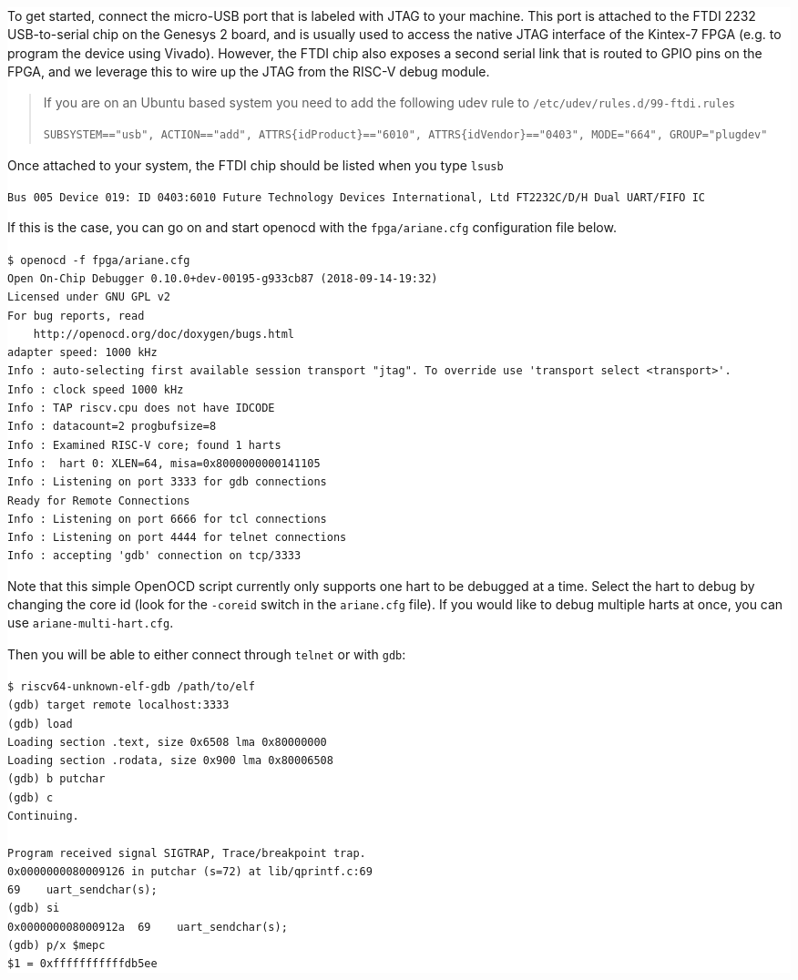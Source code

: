 To get started, connect the micro-USB port that is labeled with JTAG to your machine. This port is attached to the FTDI 2232 USB-to-serial chip on the Genesys 2 board, and is usually used to access the native JTAG interface of the Kintex-7 FPGA (e.g. to program the device using Vivado). However, the FTDI chip also exposes a second serial link that is routed to GPIO pins on the FPGA, and we leverage this to wire up the JTAG from the RISC-V debug module.

> If you are on an Ubuntu based system you need to add the following udev rule to `/etc/udev/rules.d/99-ftdi.rules`
>
> ```
> SUBSYSTEM=="usb", ACTION=="add", ATTRS{idProduct}=="6010", ATTRS{idVendor}=="0403", MODE="664", GROUP="plugdev"
> ```

Once attached to your system, the FTDI chip should be listed when you type `lsusb`

```
Bus 005 Device 019: ID 0403:6010 Future Technology Devices International, Ltd FT2232C/D/H Dual UART/FIFO IC
```

If this is the case, you can go on and start openocd with the `fpga/ariane.cfg` configuration file below.

```
$ openocd -f fpga/ariane.cfg
Open On-Chip Debugger 0.10.0+dev-00195-g933cb87 (2018-09-14-19:32)
Licensed under GNU GPL v2
For bug reports, read
    http://openocd.org/doc/doxygen/bugs.html
adapter speed: 1000 kHz
Info : auto-selecting first available session transport "jtag". To override use 'transport select <transport>'.
Info : clock speed 1000 kHz
Info : TAP riscv.cpu does not have IDCODE
Info : datacount=2 progbufsize=8
Info : Examined RISC-V core; found 1 harts
Info :  hart 0: XLEN=64, misa=0x8000000000141105
Info : Listening on port 3333 for gdb connections
Ready for Remote Connections
Info : Listening on port 6666 for tcl connections
Info : Listening on port 4444 for telnet connections
Info : accepting 'gdb' connection on tcp/3333
```

Note that this simple OpenOCD script currently only supports one hart to be debugged at a time. Select the hart to debug by changing the core id (look for the `-coreid` switch in the `ariane.cfg` file). If you would like to debug multiple harts at once, you can use `ariane-multi-hart.cfg`.

Then you will be able to either connect through `telnet` or with `gdb`:

```
$ riscv64-unknown-elf-gdb /path/to/elf
(gdb) target remote localhost:3333
(gdb) load
Loading section .text, size 0x6508 lma 0x80000000
Loading section .rodata, size 0x900 lma 0x80006508
(gdb) b putchar
(gdb) c
Continuing.

Program received signal SIGTRAP, Trace/breakpoint trap.
0x0000000080009126 in putchar (s=72) at lib/qprintf.c:69
69    uart_sendchar(s);
(gdb) si
0x000000008000912a  69    uart_sendchar(s);
(gdb) p/x $mepc
$1 = 0xfffffffffffdb5ee
```